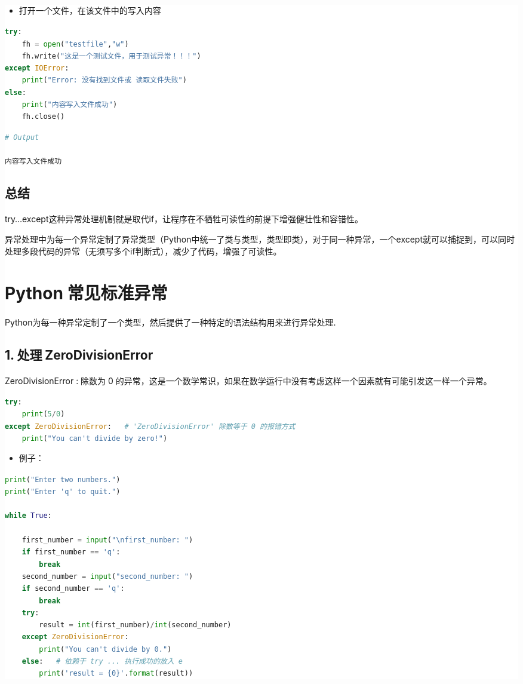 - 打开一个文件，在该文件中的写入内容

```python
try:
    fh = open("testfile","w")
    fh.write("这是一个测试文件，用于测试异常！！！")
except IOError:
    print("Error: 没有找到文件或 读取文件失败")
else:
    print("内容写入文件成功")
    fh.close()
```

```python
# Output

内容写入文件成功
```

## 总结

try…except这种异常处理机制就是取代if，让程序在不牺牲可读性的前提下增强健壮性和容错性。

异常处理中为每一个异常定制了异常类型（Python中统一了类与类型，类型即类），对于同一种异常，一个except就可以捕捉到，可以同时处理多段代码的异常（无须写多个if判断式），减少了代码，增强了可读性。

# Python 常见标准异常



Python为每一种异常定制了一个类型，然后提供了一种特定的语法结构用来进行异常处理.

## 1. 处理 ZeroDivisionError

ZeroDivisionError : 除数为 0 的异常，这是一个数学常识，如果在数学运行中没有考虑这样一个因素就有可能引发这一样一个异常。

```python
try:
    print(5/0)
except ZeroDivisionError:   # 'ZeroDivisionError' 除数等于 0 的报错方式
    print("You can't divide by zero!")
```

- 例子：

```python
print("Enter two numbers.")
print("Enter 'q' to quit.")

while True:

    first_number = input("\nfirst_number: ")
    if first_number == 'q':
        break
    second_number = input("second_number: ")
    if second_number == 'q':
        break
    try:
        result = int(first_number)/int(second_number)
    except ZeroDivisionError:
        print("You can't divide by 0.")
    else:	# 依赖于 try ... 执行成功的放入 e
        print('result = {0}'.format(result))
```
